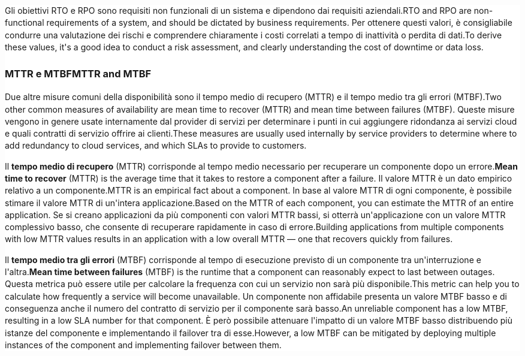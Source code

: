 <span data-ttu-id="b11d8-187">Gli obiettivi RTO e RPO sono requisiti non funzionali di un sistema e dipendono dai requisiti aziendali.</span><span class="sxs-lookup"><span data-stu-id="b11d8-187">RTO and RPO are non-functional requirements of a system, and should be dictated by business requirements.</span></span> <span data-ttu-id="b11d8-188">Per ottenere questi valori, è consigliabile condurre una valutazione dei rischi e comprendere chiaramente i costi correlati a tempo di inattività o perdita di dati.</span><span class="sxs-lookup"><span data-stu-id="b11d8-188">To derive these values, it's a good idea to conduct a risk assessment, and clearly understanding the cost of downtime or data loss.</span></span>

### <a name="mttr-and-mtbf"></a><span data-ttu-id="b11d8-189">MTTR e MTBF</span><span class="sxs-lookup"><span data-stu-id="b11d8-189">MTTR and MTBF</span></span>

<span data-ttu-id="b11d8-190">Due altre misure comuni della disponibilità sono il tempo medio di recupero (MTTR) e il tempo medio tra gli errori (MTBF).</span><span class="sxs-lookup"><span data-stu-id="b11d8-190">Two other common measures of availability are mean time to recover (MTTR) and mean time between failures (MTBF).</span></span> <span data-ttu-id="b11d8-191">Queste misure vengono in genere usate internamente dal provider di servizi per determinare i punti in cui aggiungere ridondanza ai servizi cloud e quali contratti di servizio offrire ai clienti.</span><span class="sxs-lookup"><span data-stu-id="b11d8-191">These measures are usually used internally by service providers to determine where to add redundancy to cloud services, and which SLAs to provide to customers.</span></span>

<span data-ttu-id="b11d8-192">Il **tempo medio di recupero**  (MTTR) corrisponde al tempo medio necessario per recuperare un componente dopo un errore.</span><span class="sxs-lookup"><span data-stu-id="b11d8-192">**Mean time to recover** (MTTR) is the average time that it takes to restore a component after a failure.</span></span> <span data-ttu-id="b11d8-193">Il valore MTTR è un dato empirico relativo a un componente.</span><span class="sxs-lookup"><span data-stu-id="b11d8-193">MTTR is an empirical fact about a component.</span></span> <span data-ttu-id="b11d8-194">In base al valore MTTR di ogni componente, è possibile stimare il valore MTTR di un'intera applicazione.</span><span class="sxs-lookup"><span data-stu-id="b11d8-194">Based on the MTTR of each component, you can estimate the MTTR of an entire application.</span></span> <span data-ttu-id="b11d8-195">Se si creano applicazioni da più componenti con valori MTTR bassi, si otterrà un'applicazione con un valore MTTR complessivo basso, che consente di recuperare rapidamente in caso di errore.</span><span class="sxs-lookup"><span data-stu-id="b11d8-195">Building applications from multiple components with low MTTR values results in an application with a low overall MTTR &mdash; one that recovers quickly from failures.</span></span>

<span data-ttu-id="b11d8-196">Il **tempo medio tra gli errori** (MTBF) corrisponde al tempo di esecuzione previsto di un componente tra un'interruzione e l'altra.</span><span class="sxs-lookup"><span data-stu-id="b11d8-196">**Mean time between failures** (MTBF) is the runtime that a component can reasonably expect to last between outages.</span></span> <span data-ttu-id="b11d8-197">Questa metrica può essere utile per calcolare la frequenza con cui un servizio non sarà più disponibile.</span><span class="sxs-lookup"><span data-stu-id="b11d8-197">This metric can help you to calculate how frequently a service will become unavailable.</span></span> <span data-ttu-id="b11d8-198">Un componente non affidabile presenta un valore MTBF basso e di conseguenza anche il numero del contratto di servizio per il componente sarà basso.</span><span class="sxs-lookup"><span data-stu-id="b11d8-198">An unreliable component has a low MTBF, resulting in a low SLA number for that component.</span></span> <span data-ttu-id="b11d8-199">È però possibile attenuare l'impatto di un valore MTBF basso distribuendo più istanze del componente e implementando il failover tra di esse.</span><span class="sxs-lookup"><span data-stu-id="b11d8-199">However, a low MTBF can be mitigated by deploying multiple instances of the component and implementing failover between them.</span></span>
